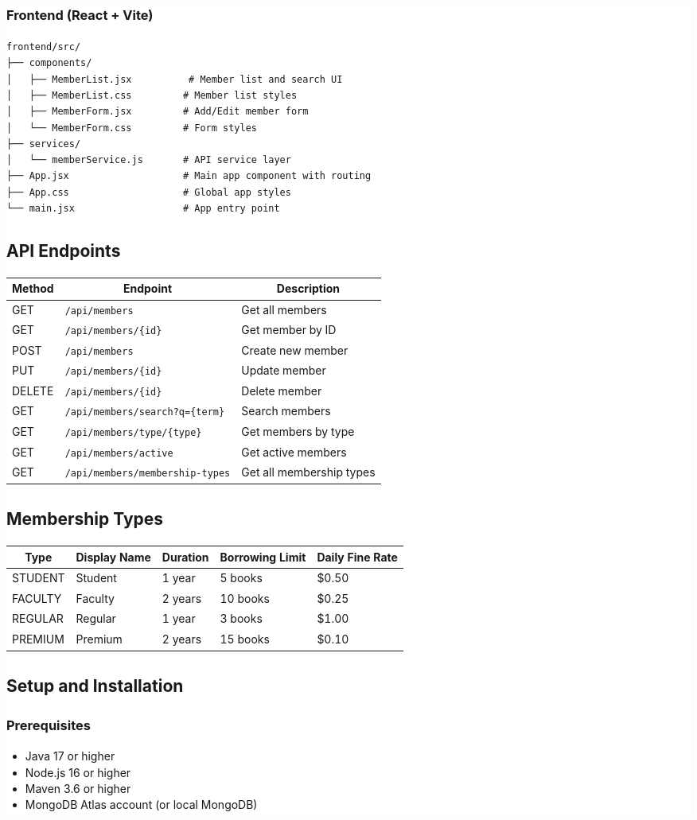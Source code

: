 ### Frontend (React + Vite)
```
frontend/src/
├── components/
│   ├── MemberList.jsx          # Member list and search UI
│   ├── MemberList.css         # Member list styles
│   ├── MemberForm.jsx         # Add/Edit member form
│   └── MemberForm.css         # Form styles
├── services/
│   └── memberService.js       # API service layer
├── App.jsx                    # Main app component with routing
├── App.css                    # Global app styles
└── main.jsx                   # App entry point
```

## API Endpoints

| Method | Endpoint | Description |
|--------|----------|-------------|
| GET | `/api/members` | Get all members |
| GET | `/api/members/{id}` | Get member by ID |
| POST | `/api/members` | Create new member |
| PUT | `/api/members/{id}` | Update member |
| DELETE | `/api/members/{id}` | Delete member |
| GET | `/api/members/search?q={term}` | Search members |
| GET | `/api/members/type/{type}` | Get members by type |
| GET | `/api/members/active` | Get active members |
| GET | `/api/members/membership-types` | Get all membership types |

## Membership Types

| Type | Display Name | Duration | Borrowing Limit | Daily Fine Rate |
|------|--------------|----------|-----------------|-----------------|
| STUDENT | Student | 1 year | 5 books | $0.50 |
| FACULTY | Faculty | 2 years | 10 books | $0.25 |
| REGULAR | Regular | 1 year | 3 books | $1.00 |
| PREMIUM | Premium | 2 years | 15 books | $0.10 |

## Setup and Installation

### Prerequisites
- Java 17 or higher
- Node.js 16 or higher
- Maven 3.6 or higher
- MongoDB Atlas account (or local MongoDB)
